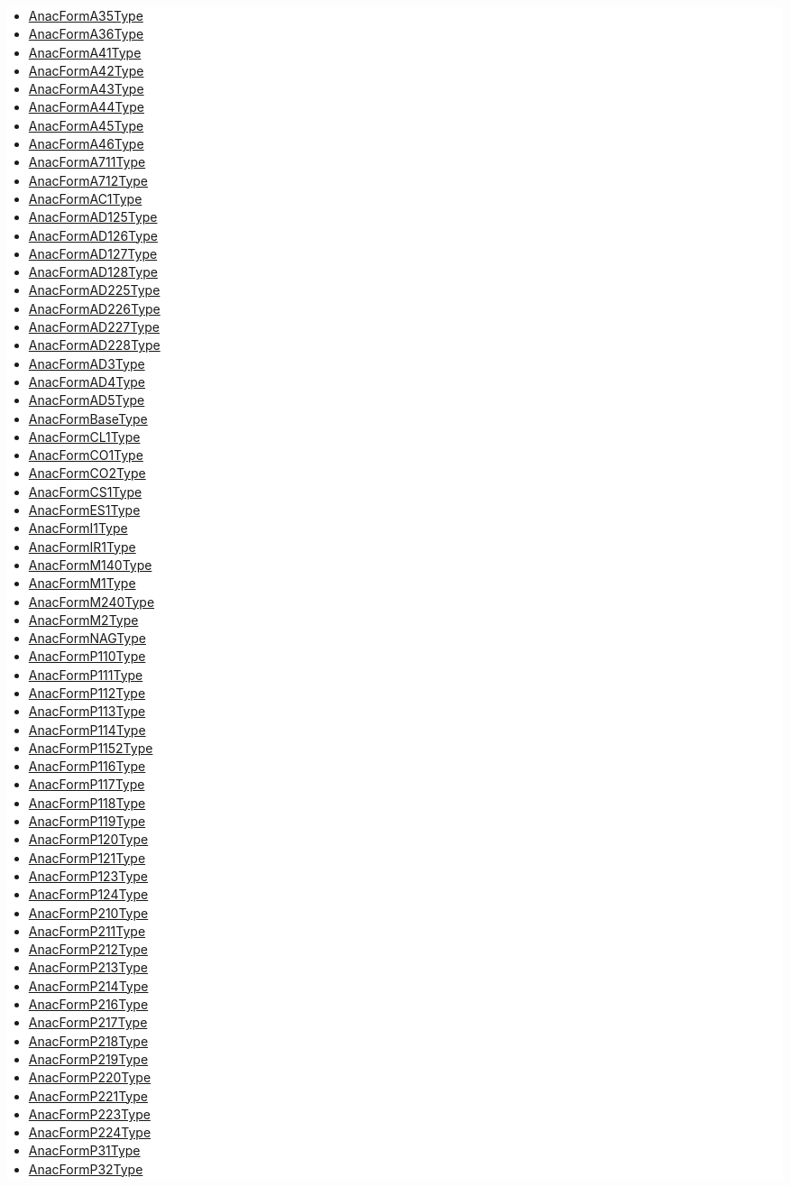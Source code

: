  - [AnacFormA35Type](docs/AnacFormA35Type.md)
 - [AnacFormA36Type](docs/AnacFormA36Type.md)
 - [AnacFormA41Type](docs/AnacFormA41Type.md)
 - [AnacFormA42Type](docs/AnacFormA42Type.md)
 - [AnacFormA43Type](docs/AnacFormA43Type.md)
 - [AnacFormA44Type](docs/AnacFormA44Type.md)
 - [AnacFormA45Type](docs/AnacFormA45Type.md)
 - [AnacFormA46Type](docs/AnacFormA46Type.md)
 - [AnacFormA711Type](docs/AnacFormA711Type.md)
 - [AnacFormA712Type](docs/AnacFormA712Type.md)
 - [AnacFormAC1Type](docs/AnacFormAC1Type.md)
 - [AnacFormAD125Type](docs/AnacFormAD125Type.md)
 - [AnacFormAD126Type](docs/AnacFormAD126Type.md)
 - [AnacFormAD127Type](docs/AnacFormAD127Type.md)
 - [AnacFormAD128Type](docs/AnacFormAD128Type.md)
 - [AnacFormAD225Type](docs/AnacFormAD225Type.md)
 - [AnacFormAD226Type](docs/AnacFormAD226Type.md)
 - [AnacFormAD227Type](docs/AnacFormAD227Type.md)
 - [AnacFormAD228Type](docs/AnacFormAD228Type.md)
 - [AnacFormAD3Type](docs/AnacFormAD3Type.md)
 - [AnacFormAD4Type](docs/AnacFormAD4Type.md)
 - [AnacFormAD5Type](docs/AnacFormAD5Type.md)
 - [AnacFormBaseType](docs/AnacFormBaseType.md)
 - [AnacFormCL1Type](docs/AnacFormCL1Type.md)
 - [AnacFormCO1Type](docs/AnacFormCO1Type.md)
 - [AnacFormCO2Type](docs/AnacFormCO2Type.md)
 - [AnacFormCS1Type](docs/AnacFormCS1Type.md)
 - [AnacFormES1Type](docs/AnacFormES1Type.md)
 - [AnacFormI1Type](docs/AnacFormI1Type.md)
 - [AnacFormIR1Type](docs/AnacFormIR1Type.md)
 - [AnacFormM140Type](docs/AnacFormM140Type.md)
 - [AnacFormM1Type](docs/AnacFormM1Type.md)
 - [AnacFormM240Type](docs/AnacFormM240Type.md)
 - [AnacFormM2Type](docs/AnacFormM2Type.md)
 - [AnacFormNAGType](docs/AnacFormNAGType.md)
 - [AnacFormP110Type](docs/AnacFormP110Type.md)
 - [AnacFormP111Type](docs/AnacFormP111Type.md)
 - [AnacFormP112Type](docs/AnacFormP112Type.md)
 - [AnacFormP113Type](docs/AnacFormP113Type.md)
 - [AnacFormP114Type](docs/AnacFormP114Type.md)
 - [AnacFormP1152Type](docs/AnacFormP1152Type.md)
 - [AnacFormP116Type](docs/AnacFormP116Type.md)
 - [AnacFormP117Type](docs/AnacFormP117Type.md)
 - [AnacFormP118Type](docs/AnacFormP118Type.md)
 - [AnacFormP119Type](docs/AnacFormP119Type.md)
 - [AnacFormP120Type](docs/AnacFormP120Type.md)
 - [AnacFormP121Type](docs/AnacFormP121Type.md)
 - [AnacFormP123Type](docs/AnacFormP123Type.md)
 - [AnacFormP124Type](docs/AnacFormP124Type.md)
 - [AnacFormP210Type](docs/AnacFormP210Type.md)
 - [AnacFormP211Type](docs/AnacFormP211Type.md)
 - [AnacFormP212Type](docs/AnacFormP212Type.md)
 - [AnacFormP213Type](docs/AnacFormP213Type.md)
 - [AnacFormP214Type](docs/AnacFormP214Type.md)
 - [AnacFormP216Type](docs/AnacFormP216Type.md)
 - [AnacFormP217Type](docs/AnacFormP217Type.md)
 - [AnacFormP218Type](docs/AnacFormP218Type.md)
 - [AnacFormP219Type](docs/AnacFormP219Type.md)
 - [AnacFormP220Type](docs/AnacFormP220Type.md)
 - [AnacFormP221Type](docs/AnacFormP221Type.md)
 - [AnacFormP223Type](docs/AnacFormP223Type.md)
 - [AnacFormP224Type](docs/AnacFormP224Type.md)
 - [AnacFormP31Type](docs/AnacFormP31Type.md)
 - [AnacFormP32Type](docs/AnacFormP32Type.md)